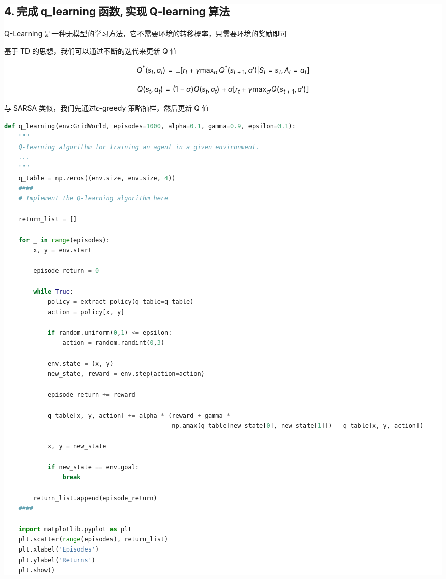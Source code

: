 ```
```

## 4. 完成 q_learning 函数, 实现 Q-learning 算法

Q-Learning 是一种无模型的学习方法，它不需要环境的转移概率，只需要环境的奖励即可

基于 TD 的思想，我们可以通过不断的迭代来更新 Q 值

$$
Q^*(s_t, a_t) = \mathbb{E}[r_t + \gamma \max_{a'} Q^*(s_{t+1}, a') | S_t = s_t, A_t = a_t]
$$

$$
Q(s_t, a_t) = (1-\alpha) Q(s_t, a_t) + \alpha [r_t + \gamma \max_{a'} Q(s_{t+1}, a')]
$$

与 SARSA 类似，我们先通过$\epsilon$-greedy 策略抽样，然后更新 Q 值

```python
def q_learning(env:GridWorld, episodes=1000, alpha=0.1, gamma=0.9, epsilon=0.1):
    """
    Q-learning algorithm for training an agent in a given environment.
    ...
    """
    q_table = np.zeros((env.size, env.size, 4))
    ####
    # Implement the Q-learning algorithm here

    return_list = []

    for _ in range(episodes):
        x, y = env.start

        episode_return = 0

        while True:
            policy = extract_policy(q_table=q_table)
            action = policy[x, y]

            if random.uniform(0,1) <= epsilon:
                action = random.randint(0,3)

            env.state = (x, y)
            new_state, reward = env.step(action=action)

            episode_return += reward

            q_table[x, y, action] += alpha * (reward + gamma *
                                              np.amax(q_table[new_state[0], new_state[1]]) - q_table[x, y, action])

            x, y = new_state

            if new_state == env.goal:
                break

        return_list.append(episode_return)
    ####

    import matplotlib.pyplot as plt
    plt.scatter(range(episodes), return_list)
    plt.xlabel('Episodes')
    plt.ylabel('Returns')
    plt.show()

```